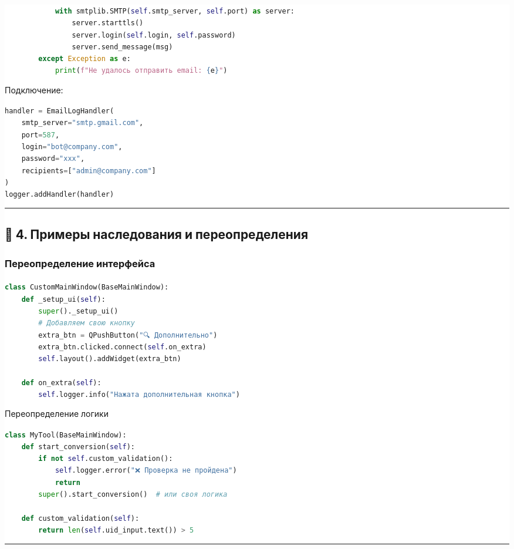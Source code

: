 ```python
            with smtplib.SMTP(self.smtp_server, self.port) as server:
                server.starttls()
                server.login(self.login, self.password)
                server.send_message(msg)
        except Exception as e:
            print(f"Не удалось отправить email: {e}")
```

Подключение:

```python
handler = EmailLogHandler(
    smtp_server="smtp.gmail.com",
    port=587,
    login="bot@company.com",
    password="xxx",
    recipients=["admin@company.com"]
)
logger.addHandler(handler)
```

---

## 🔁 4. Примеры наследования и переопределения

### Переопределение интерфейса

```python
class CustomMainWindow(BaseMainWindow):
    def _setup_ui(self):
        super()._setup_ui()
        # Добавляем свою кнопку
        extra_btn = QPushButton("🔍 Дополнительно")
        extra_btn.clicked.connect(self.on_extra)
        self.layout().addWidget(extra_btn)

    def on_extra(self):
        self.logger.info("Нажата дополнительная кнопка")
```

Переопределение логики

```python
class MyTool(BaseMainWindow):
    def start_conversion(self):
        if not self.custom_validation():
            self.logger.error("❌ Проверка не пройдена")
            return
        super().start_conversion()  # или своя логика

    def custom_validation(self):
        return len(self.uid_input.text()) > 5
```

---